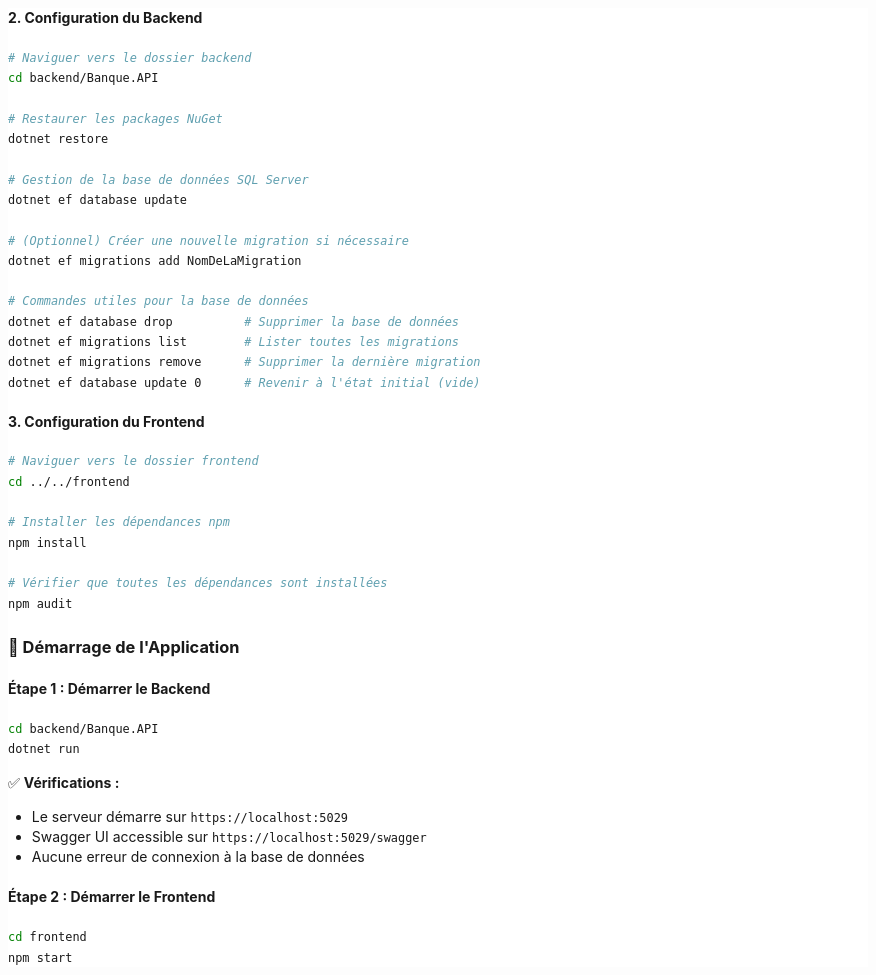 #### 2. **Configuration du Backend**

```bash
# Naviguer vers le dossier backend
cd backend/Banque.API

# Restaurer les packages NuGet
dotnet restore

# Gestion de la base de données SQL Server
dotnet ef database update

# (Optionnel) Créer une nouvelle migration si nécessaire
dotnet ef migrations add NomDeLaMigration

# Commandes utiles pour la base de données
dotnet ef database drop          # Supprimer la base de données
dotnet ef migrations list        # Lister toutes les migrations
dotnet ef migrations remove      # Supprimer la dernière migration
dotnet ef database update 0      # Revenir à l'état initial (vide)
```

#### 3. **Configuration du Frontend**

```bash
# Naviguer vers le dossier frontend
cd ../../frontend

# Installer les dépendances npm
npm install

# Vérifier que toutes les dépendances sont installées
npm audit
```

### 🚀 Démarrage de l'Application

#### **Étape 1 : Démarrer le Backend**

```bash
cd backend/Banque.API
dotnet run
```

✅ **Vérifications :**
- Le serveur démarre sur `https://localhost:5029`
- Swagger UI accessible sur `https://localhost:5029/swagger`
- Aucune erreur de connexion à la base de données

#### **Étape 2 : Démarrer le Frontend**

```bash
cd frontend
npm start
```
